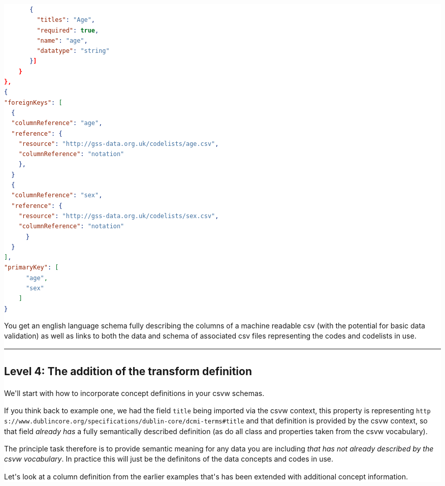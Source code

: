 ```json
       {
         "titles": "Age",
         "required": true,
         "name": "age",
         "datatype": "string"
       }]
    }
},
{
"foreignKeys": [
  {
  "columnReference": "age",
  "reference": {
    "resource": "http://gss-data.org.uk/codelists/age.csv",
    "columnReference": "notation"
    },
  }
  {
  "columnReference": "sex",
  "reference": {
    "resource": "http://gss-data.org.uk/codelists/sex.csv",
    "columnReference": "notation"
      }
  }
],
"primaryKey": [
      "age",
      "sex"
    ]
}
```

You get an english language schema fully describing the columns of a machine readable csv (with the potential for basic data validation) as well as links to both the data and schema of associated csv files representing the codes and codelists in use.

-----

## Level 4: The addition of the transform definition

We'll start with how to incorporate concept definitions in your csvw schemas.

If you think back to example one, we had the field `title` being imported via the csvw context, this property is representing `https://www.dublincore.org/specifications/dublin-core/dcmi-terms#title` and that definition is provided by the csvw context, so that field *already has* a fully semantically described definition (as do all class and properties taken from the csvw vocabulary).

The principle task therefore is to provide semantic meaning for any data you are including *that has not already described by the csvw vocabulary*. In practice this will just be the definitons of the data concepts and codes in use.

Let's look at a column definition from the earlier examples that's has been extended with additional concept information.

